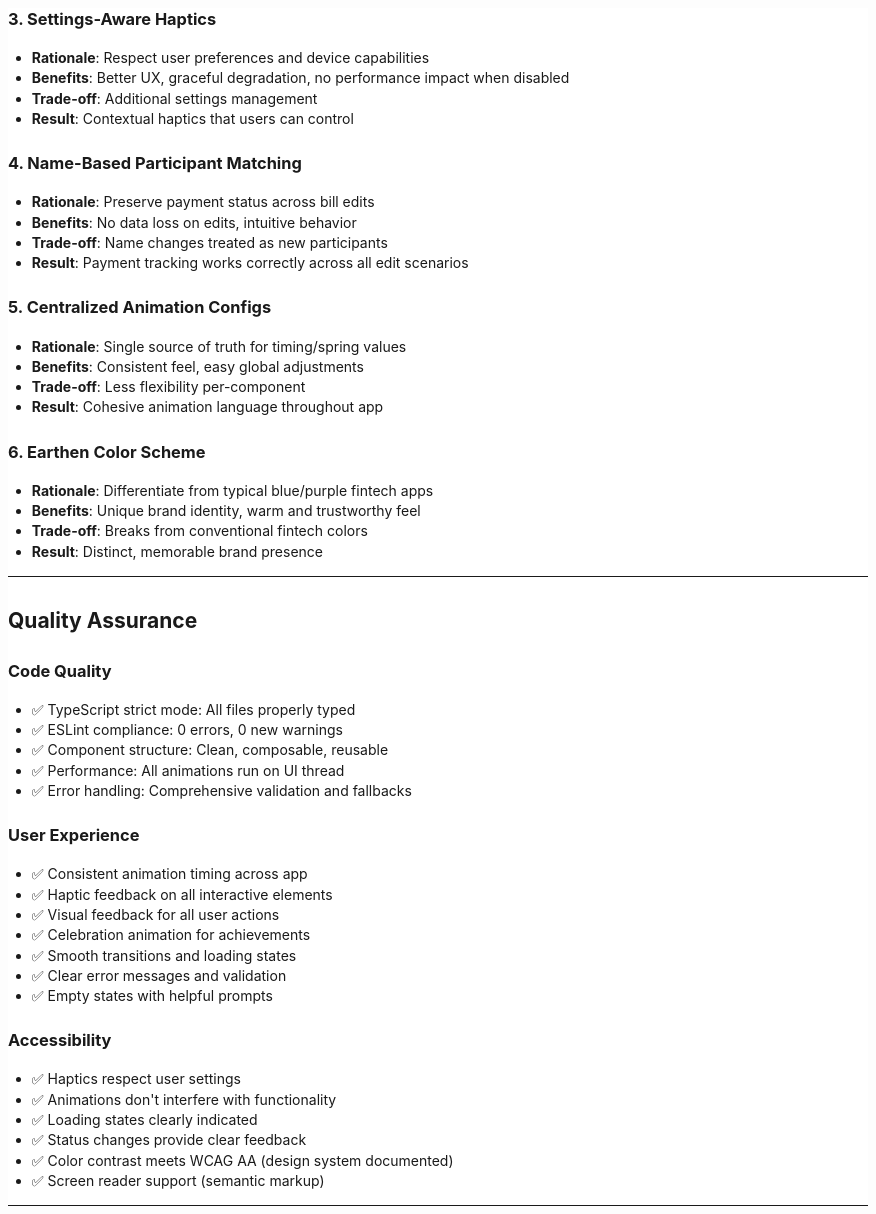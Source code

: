 ### 3. Settings-Aware Haptics
- **Rationale**: Respect user preferences and device capabilities
- **Benefits**: Better UX, graceful degradation, no performance impact when disabled
- **Trade-off**: Additional settings management
- **Result**: Contextual haptics that users can control

### 4. Name-Based Participant Matching
- **Rationale**: Preserve payment status across bill edits
- **Benefits**: No data loss on edits, intuitive behavior
- **Trade-off**: Name changes treated as new participants
- **Result**: Payment tracking works correctly across all edit scenarios

### 5. Centralized Animation Configs
- **Rationale**: Single source of truth for timing/spring values
- **Benefits**: Consistent feel, easy global adjustments
- **Trade-off**: Less flexibility per-component
- **Result**: Cohesive animation language throughout app

### 6. Earthen Color Scheme
- **Rationale**: Differentiate from typical blue/purple fintech apps
- **Benefits**: Unique brand identity, warm and trustworthy feel
- **Trade-off**: Breaks from conventional fintech colors
- **Result**: Distinct, memorable brand presence

---

## Quality Assurance

### Code Quality
- ✅ TypeScript strict mode: All files properly typed
- ✅ ESLint compliance: 0 errors, 0 new warnings
- ✅ Component structure: Clean, composable, reusable
- ✅ Performance: All animations run on UI thread
- ✅ Error handling: Comprehensive validation and fallbacks

### User Experience
- ✅ Consistent animation timing across app
- ✅ Haptic feedback on all interactive elements
- ✅ Visual feedback for all user actions
- ✅ Celebration animation for achievements
- ✅ Smooth transitions and loading states
- ✅ Clear error messages and validation
- ✅ Empty states with helpful prompts

### Accessibility
- ✅ Haptics respect user settings
- ✅ Animations don't interfere with functionality
- ✅ Loading states clearly indicated
- ✅ Status changes provide clear feedback
- ✅ Color contrast meets WCAG AA (design system documented)
- ✅ Screen reader support (semantic markup)

---